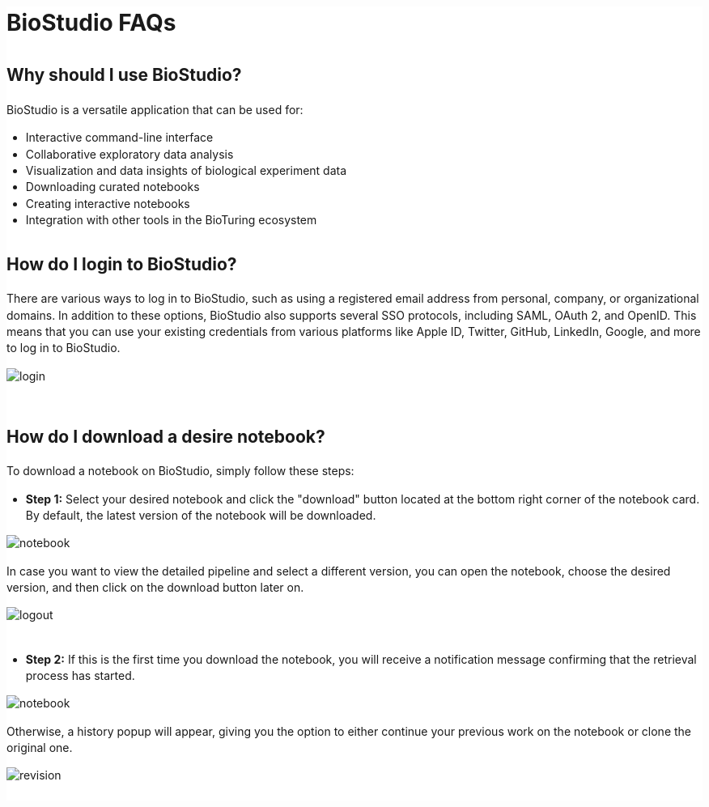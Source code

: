 # BioStudio FAQs

## Why should I use BioStudio?

BioStudio is a versatile application that can be used for:

- Interactive command-line interface
- Collaborative exploratory data analysis
- Visualization and data insights of biological experiment data
- Downloading curated notebooks
- Creating interactive notebooks
- Integration with other tools in the BioTuring ecosystem

## How do I login to BioStudio?
There are various ways to log in to BioStudio, such as using a registered email address from personal, company, or organizational domains. In addition to these options, BioStudio also supports several SSO protocols, including SAML, OAuth 2, and OpenID. This means that you can use your existing credentials from various platforms like Apple ID, Twitter, GitHub, LinkedIn, Google, and more to log in to BioStudio.

<img alt="login" src="https://cdn.bioturing.com/documentation/md/user_login.png" class="lazy" width="100%">
<br />
<br />

## How do I download a desire notebook?
To download a notebook on BioStudio, simply follow these steps:

- **Step 1:** Select your desired notebook and click the "download" button located at the bottom right corner of the notebook card. By default, the latest version of the notebook will be downloaded.

<img alt="notebook" src="https://cdn.bioturing.com/documentation/md/getting_choose.png" class="lazy"  width="100%">
<br />

 In case you want to view the detailed pipeline and select a different version, you can open the notebook, choose the desired version, and then click on the download button later on.

 <img alt="logout" src="https://cdn.bioturing.com/documentation/md/user_detail.png" class="lazy" width="100%">
<br />
<br />

- **Step 2:** If this is the first time you download the notebook, you will receive a notification message confirming that the retrieval process has started.

<img alt="notebook" src="https://cdn.bioturing.com/documentation/md/getting_startdl.png" class="lazy"  width="100%">
<br />

Otherwise, a history popup will appear, giving you the option to either continue your previous work on the notebook or clone the original one. 

<img alt="revision" src="https://cdn.bioturing.com/documentation/md/user_revision.png" class="lazy"  width="100%">
<br />
<br />
